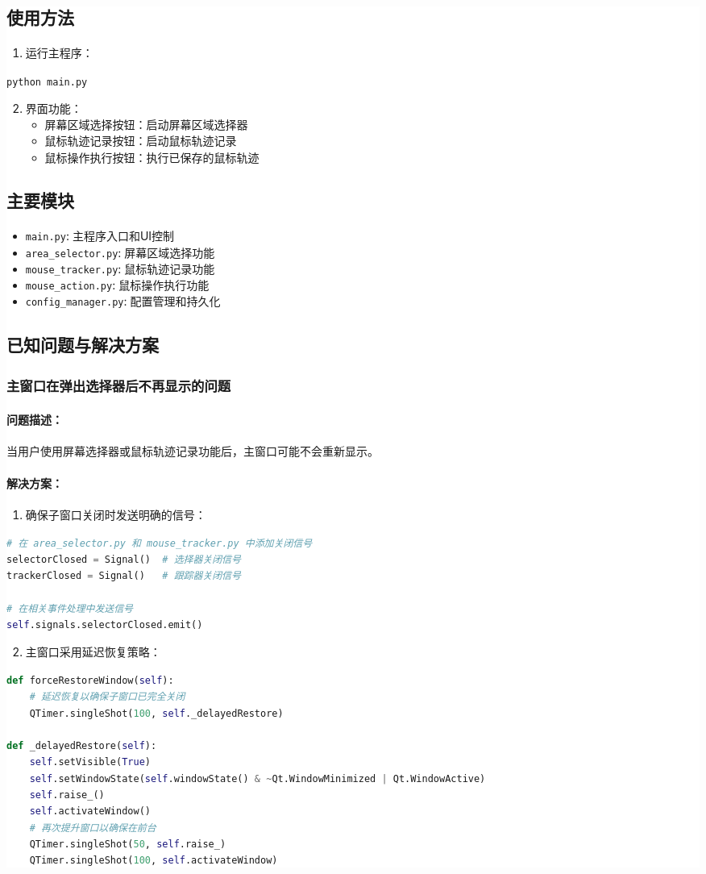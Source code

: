 ## 使用方法

1. 运行主程序：
```
python main.py
```

2. 界面功能：
   - 屏幕区域选择按钮：启动屏幕区域选择器
   - 鼠标轨迹记录按钮：启动鼠标轨迹记录
   - 鼠标操作执行按钮：执行已保存的鼠标轨迹

## 主要模块

- `main.py`: 主程序入口和UI控制
- `area_selector.py`: 屏幕区域选择功能
- `mouse_tracker.py`: 鼠标轨迹记录功能
- `mouse_action.py`: 鼠标操作执行功能
- `config_manager.py`: 配置管理和持久化

## 已知问题与解决方案

### 主窗口在弹出选择器后不再显示的问题

#### 问题描述：
当用户使用屏幕选择器或鼠标轨迹记录功能后，主窗口可能不会重新显示。

#### 解决方案：
1. 确保子窗口关闭时发送明确的信号：
```python
# 在 area_selector.py 和 mouse_tracker.py 中添加关闭信号
selectorClosed = Signal()  # 选择器关闭信号
trackerClosed = Signal()   # 跟踪器关闭信号

# 在相关事件处理中发送信号
self.signals.selectorClosed.emit()
```

2. 主窗口采用延迟恢复策略：
```python
def forceRestoreWindow(self):
    # 延迟恢复以确保子窗口已完全关闭
    QTimer.singleShot(100, self._delayedRestore)

def _delayedRestore(self):
    self.setVisible(True)
    self.setWindowState(self.windowState() & ~Qt.WindowMinimized | Qt.WindowActive)
    self.raise_()
    self.activateWindow()
    # 再次提升窗口以确保在前台
    QTimer.singleShot(50, self.raise_)
    QTimer.singleShot(100, self.activateWindow)
```

